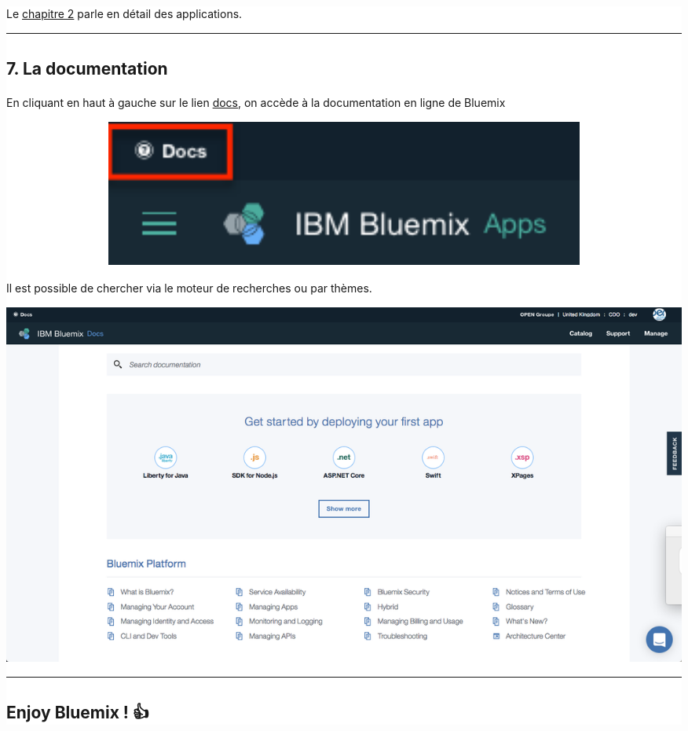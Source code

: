 
Le [chapitre 2](catalog/readme.md) parle en détail des applications.

---

## 7. La documentation
En cliquant en haut à gauche sur le lien [docs](https://console.ng.bluemix.net/docs/), on accède à la documentation en ligne de Bluemix
<center>
      <img src="images/tour-docs.png" width="600" />
</center>

Il est possible de chercher via le moteur de recherches ou par thèmes.

<center>
      <img src="images/tour-docs-details.png" width="1200" />
</center>

---

## Enjoy Bluemix ! :+1:
